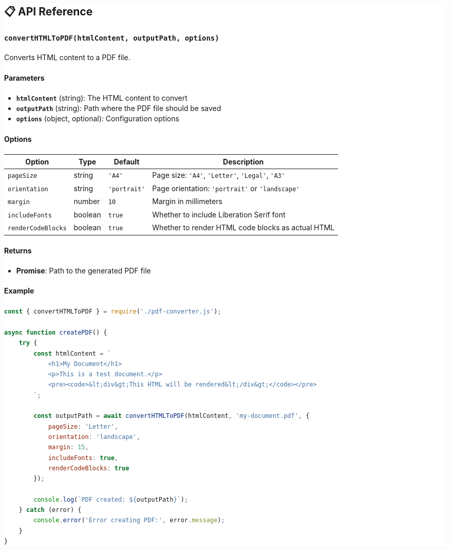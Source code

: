 ```javascript
```

## 📋 API Reference

### `convertHTMLToPDF(htmlContent, outputPath, options)`

Converts HTML content to a PDF file.

#### Parameters

- **`htmlContent`** (string): The HTML content to convert
- **`outputPath`** (string): Path where the PDF file should be saved
- **`options`** (object, optional): Configuration options

#### Options

| Option | Type | Default | Description |
|--------|------|---------|-------------|
| `pageSize` | string | `'A4'` | Page size: `'A4'`, `'Letter'`, `'Legal'`, `'A3'` |
| `orientation` | string | `'portrait'` | Page orientation: `'portrait'` or `'landscape'` |
| `margin` | number | `10` | Margin in millimeters |
| `includeFonts` | boolean | `true` | Whether to include Liberation Serif font |
| `renderCodeBlocks` | boolean | `true` | Whether to render HTML code blocks as actual HTML |

#### Returns

- **Promise<string>**: Path to the generated PDF file

#### Example

```javascript
const { convertHTMLToPDF } = require('./pdf-converter.js');

async function createPDF() {
    try {
        const htmlContent = `
            <h1>My Document</h1>
            <p>This is a test document.</p>
            <pre><code>&lt;div&gt;This HTML will be rendered&lt;/div&gt;</code></pre>
        `;
        
        const outputPath = await convertHTMLToPDF(htmlContent, 'my-document.pdf', {
            pageSize: 'Letter',
            orientation: 'landscape',
            margin: 15,
            includeFonts: true,
            renderCodeBlocks: true
        });
        
        console.log(`PDF created: ${outputPath}`);
    } catch (error) {
        console.error('Error creating PDF:', error.message);
    }
}
```
